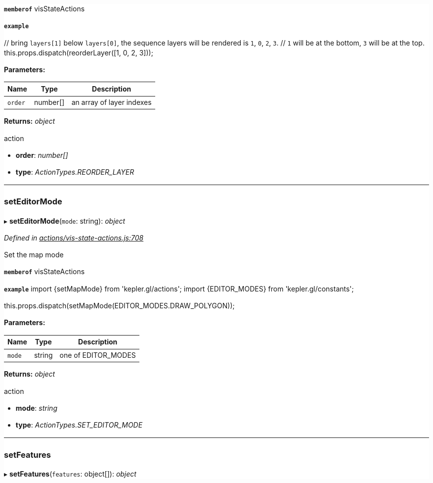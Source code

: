 **`memberof`** visStateActions

**`example`** 

// bring `layers[1]` below `layers[0]`, the sequence layers will be rendered is `1`, `0`, `2`, `3`.
// `1` will be at the bottom, `3` will be at the top.
this.props.dispatch(reorderLayer([1, 0, 2, 3]));

**Parameters:**

Name | Type | Description |
------ | ------ | ------ |
`order` | number[] | an array of layer indexes |

**Returns:** *object*

action

* **order**: *number[]*

* **type**: *ActionTypes.REORDER_LAYER*

___

###  setEditorMode

▸ **setEditorMode**(`mode`: string): *object*

*Defined in [actions/vis-state-actions.js:708](https://github.com/keplergl/kepler.gl/blob/c21f0e57/src/actions/vis-state-actions.js#L708)*

Set the map mode

**`memberof`** visStateActions

**`example`** 
import {setMapMode} from 'kepler.gl/actions';
import {EDITOR_MODES} from 'kepler.gl/constants';

this.props.dispatch(setMapMode(EDITOR_MODES.DRAW_POLYGON));

**Parameters:**

Name | Type | Description |
------ | ------ | ------ |
`mode` | string | one of EDITOR_MODES |

**Returns:** *object*

action

* **mode**: *string*

* **type**: *ActionTypes.SET_EDITOR_MODE*

___

###  setFeatures

▸ **setFeatures**(`features`: object[]): *object*
